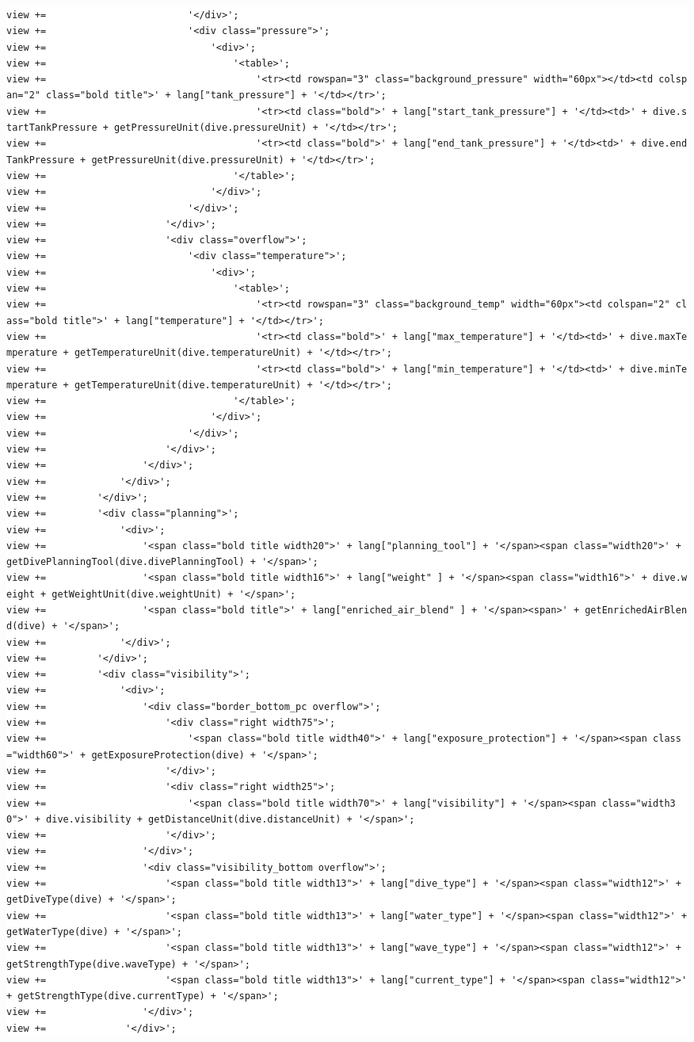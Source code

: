 	view +=							'</div>';
	view +=							'<div class="pressure">';
	view +=								'<div>';
	view +=									'<table>';
	view +=										'<tr><td rowspan="3" class="background_pressure" width="60px"></td><td colspan="2" class="bold title">' + lang["tank_pressure"] + '</td></tr>';
	view +=										'<tr><td class="bold">' + lang["start_tank_pressure"] + '</td><td>' + dive.startTankPressure + getPressureUnit(dive.pressureUnit) + '</td></tr>';
	view +=										'<tr><td class="bold">' + lang["end_tank_pressure"] + '</td><td>' + dive.endTankPressure + getPressureUnit(dive.pressureUnit) + '</td></tr>';
	view +=									'</table>';
	view +=								'</div>';
	view +=							'</div>';
	view +=						'</div>';						
	view +=						'<div class="overflow">';
	view +=							'<div class="temperature">';
	view +=								'<div>';
	view +=									'<table>';
	view +=										'<tr><td rowspan="3" class="background_temp" width="60px"><td colspan="2" class="bold title">' + lang["temperature"] + '</td></tr>';
	view +=										'<tr><td class="bold">' + lang["max_temperature"] + '</td><td>' + dive.maxTemperature + getTemperatureUnit(dive.temperatureUnit) + '</td></tr>';
	view +=										'<tr><td class="bold">' + lang["min_temperature"] + '</td><td>' + dive.minTemperature + getTemperatureUnit(dive.temperatureUnit) + '</td></tr>';
	view +=									'</table>';
	view +=								'</div>';
	view +=							'</div>';	
	view +=						'</div>';						
	view +=					'</div>';
	view +=				'</div>';
	view +=			'</div>';
	view +=			'<div class="planning">';
	view +=				'<div>';
	view +=					'<span class="bold title width20">' + lang["planning_tool"] + '</span><span class="width20">' + getDivePlanningTool(dive.divePlanningTool) + '</span>';
	view +=					'<span class="bold title width16">' + lang["weight" ] + '</span><span class="width16">' + dive.weight + getWeightUnit(dive.weightUnit) + '</span>';
	view +=					'<span class="bold title">' + lang["enriched_air_blend" ] + '</span><span>' + getEnrichedAirBlend(dive) + '</span>';
	view +=				'</div>';
	view +=			'</div>';
	view +=			'<div class="visibility">';
	view +=				'<div>';
	view +=				 	'<div class="border_bottom_pc overflow">';
	view +=						'<div class="right width75">';
	view +=							'<span class="bold title width40">' + lang["exposure_protection"] + '</span><span class="width60">' + getExposureProtection(dive) + '</span>';
	view +=						'</div>';
	view +=						'<div class="right width25">';
	view +=							'<span class="bold title width70">' + lang["visibility"] + '</span><span class="width30">' + dive.visibility + getDistanceUnit(dive.distanceUnit) + '</span>';
	view +=						'</div>';
	view +=					'</div>';
	view +=				 	'<div class="visibility_bottom overflow">';
	view +=					 	'<span class="bold title width13">' + lang["dive_type"] + '</span><span class="width12">' + getDiveType(dive) + '</span>';
	view +=						'<span class="bold title width13">' + lang["water_type"] + '</span><span class="width12">' + getWaterType(dive) + '</span>';
	view +=					 	'<span class="bold title width13">' + lang["wave_type"] + '</span><span class="width12">' + getStrengthType(dive.waveType) + '</span>';
	view +=						'<span class="bold title width13">' + lang["current_type"] + '</span><span class="width12">' + getStrengthType(dive.currentType) + '</span>';
	view +=				 	'</div>';
	view +=				 '</div>';